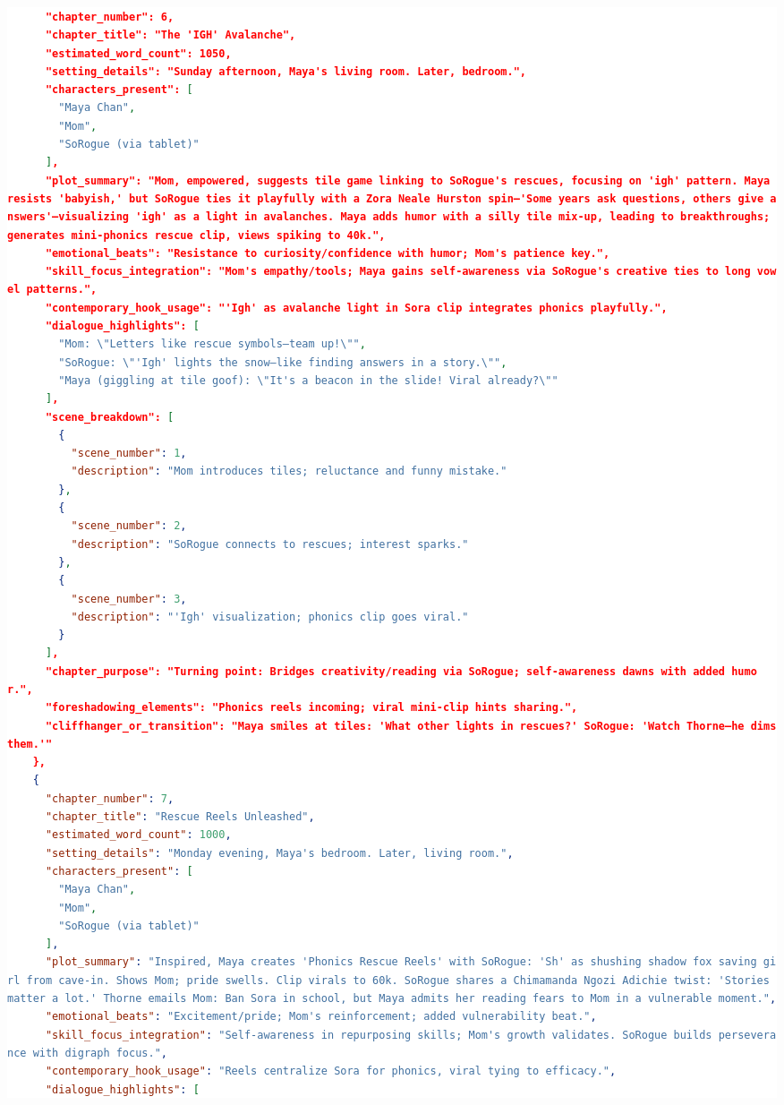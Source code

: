 ```json
      "chapter_number": 6,
      "chapter_title": "The 'IGH' Avalanche",
      "estimated_word_count": 1050,
      "setting_details": "Sunday afternoon, Maya's living room. Later, bedroom.",
      "characters_present": [
        "Maya Chan",
        "Mom",
        "SoRogue (via tablet)"
      ],
      "plot_summary": "Mom, empowered, suggests tile game linking to SoRogue's rescues, focusing on 'igh' pattern. Maya resists 'babyish,' but SoRogue ties it playfully with a Zora Neale Hurston spin—'Some years ask questions, others give answers'—visualizing 'igh' as a light in avalanches. Maya adds humor with a silly tile mix-up, leading to breakthroughs; generates mini-phonics rescue clip, views spiking to 40k.",
      "emotional_beats": "Resistance to curiosity/confidence with humor; Mom's patience key.",
      "skill_focus_integration": "Mom's empathy/tools; Maya gains self-awareness via SoRogue's creative ties to long vowel patterns.",
      "contemporary_hook_usage": "'Igh' as avalanche light in Sora clip integrates phonics playfully.",
      "dialogue_highlights": [
        "Mom: \"Letters like rescue symbols—team up!\"",
        "SoRogue: \"'Igh' lights the snow—like finding answers in a story.\"",
        "Maya (giggling at tile goof): \"It's a beacon in the slide! Viral already?\""
      ],
      "scene_breakdown": [
        {
          "scene_number": 1,
          "description": "Mom introduces tiles; reluctance and funny mistake."
        },
        {
          "scene_number": 2,
          "description": "SoRogue connects to rescues; interest sparks."
        },
        {
          "scene_number": 3,
          "description": "'Igh' visualization; phonics clip goes viral."
        }
      ],
      "chapter_purpose": "Turning point: Bridges creativity/reading via SoRogue; self-awareness dawns with added humor.",
      "foreshadowing_elements": "Phonics reels incoming; viral mini-clip hints sharing.",
      "cliffhanger_or_transition": "Maya smiles at tiles: 'What other lights in rescues?' SoRogue: 'Watch Thorne—he dims them.'"
    },
    {
      "chapter_number": 7,
      "chapter_title": "Rescue Reels Unleashed",
      "estimated_word_count": 1000,
      "setting_details": "Monday evening, Maya's bedroom. Later, living room.",
      "characters_present": [
        "Maya Chan",
        "Mom",
        "SoRogue (via tablet)"
      ],
      "plot_summary": "Inspired, Maya creates 'Phonics Rescue Reels' with SoRogue: 'Sh' as shushing shadow fox saving girl from cave-in. Shows Mom; pride swells. Clip virals to 60k. SoRogue shares a Chimamanda Ngozi Adichie twist: 'Stories matter a lot.' Thorne emails Mom: Ban Sora in school, but Maya admits her reading fears to Mom in a vulnerable moment.",
      "emotional_beats": "Excitement/pride; Mom's reinforcement; added vulnerability beat.",
      "skill_focus_integration": "Self-awareness in repurposing skills; Mom's growth validates. SoRogue builds perseverance with digraph focus.",
      "contemporary_hook_usage": "Reels centralize Sora for phonics, viral tying to efficacy.",
      "dialogue_highlights": [
```